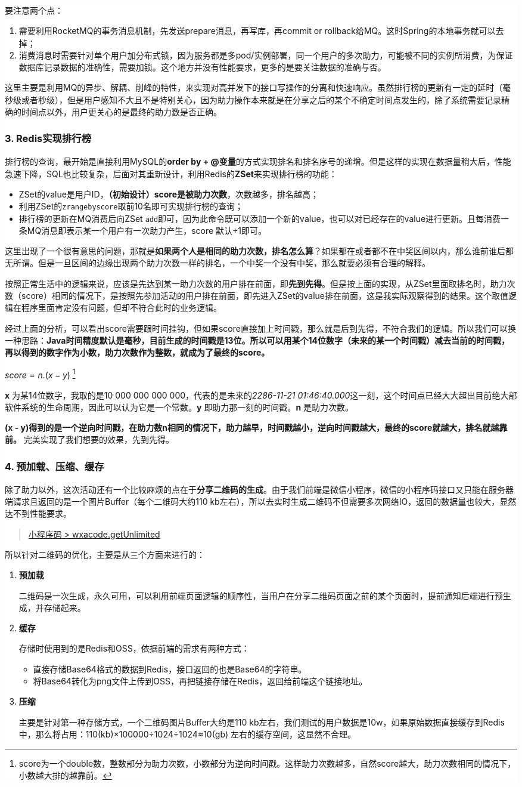要注意两个点：

1. 需要利用RocketMQ的事务消息机制，先发送prepare消息，再写库，再commit or rollback给MQ。这时Spring的本地事务就可以去掉；
2. 消费消息时需要针对单个用户加分布式锁，因为服务都是多pod/实例部署，同一个用户的多次助力，可能被不同的实例所消费，为保证数据库记录数据的准确性，需要加锁。这个地方并没有性能要求，更多的是要关注数据的准确与否。

这里主要是利用MQ的异步、解耦、削峰的特性，来实现对高并发下的接口写操作的分离和快速响应。虽然排行榜的更新有一定的延时（毫秒级或者秒级），但是用户感知不大且不是特别关心，因为助力操作本来就是在分享之后的某个不确定时间点发生的，除了系统需要记录精确的时间点以外，用户更关心的是最终的助力数是否正确。

### 3. Redis实现排行榜

排行榜的查询，最开始是直接利用MySQL的**order by + @变量**的方式实现排名和排名序号的递增。但是这样的实现在数据量稍大后，性能急速下降，SQL也比较复杂，后面对其重新设计，利用Redis的**ZSet**来实现排行榜的功能：

- ZSet的value是用户ID，**（初始设计）score是被助力次数**，次数越多，排名越高；
- 利用ZSet的`zrangebyscore`取前10名即可实现排行榜的查询；
- 排行榜的更新在MQ消费后向ZSet `add`即可，因为此命令既可以添加一个新的value，也可以对已经存在的value进行更新。且每消费一条MQ消息即表示某一个用户有一次助力产生，score 默认+1即可。

这里出现了一个很有意思的问题，那就是**如果两个人是相同的助力次数，排名怎么算**？如果都在或者都不在中奖区间以内，那么谁前谁后都无所谓。但是一旦区间的边缘出现两个助力次数一样的排名，一个中奖一个没有中奖，那么就要必须有合理的解释。

按照正常生活中的逻辑来说，应该是先达到某一助力次数的用户排在前面，即**先到先得**。但是按上面的实现，从ZSet里面取排名时，助力次数（score）相同的情况下，是按照先参加活动的用户排在前面，即先进入ZSet的value排在前面，这是我实际观察得到的结果。这个取值逻辑在程序里面肯定没有问题，但却不符合此时的业务逻辑。

经过上面的分析，可以看出score需要跟时间挂钩，但如果score直接加上时间戳，那么就是后到先得，不符合我们的逻辑。所以我们可以换一种思路：**Java时间精度默认是毫秒，目前生成的时间戳是13位。所以可以用某个14位数字（未来的某一个时间戳）减去当前的时间戳，再以得到的数字作为小数，助力次数作为整数，就成为了最终的score。**

$score = n.(x - y)$ [^1]

**x** 为某14位数字，我取的是10 000 000 000 000，代表的是未来的*2286-11-21 01:46:40.000*这一刻，这个时间点已经大大超出目前绝大部软件系统的生命周期，因此可以认为它是一个常数。**y** 即助力那一刻的时间戳。**n** 是助力次数。

**(x - y)得到的是一个逆向时间戳，在助力数n相同的情况下，助力越早，时间戳越小，逆向时间戳越大，最终的score就越大，排名就越靠前。** 完美实现了我们想要的效果，先到先得。

### 4. 预加载、压缩、缓存

除了助力以外，这次活动还有一个比较麻烦的点在于**分享二维码的生成**。由于我们前端是微信小程序，微信的小程序码接口又只能在服务器端请求且返回的是一个图片Buffer（每个二维码大约110 kb左右），所以去实时生成二维码不但需要多次网络IO，返回的数据量也较大，显然达不到性能要求。

> [小程序码 > wxacode.getUnlimited](https://developers.weixin.qq.com/miniprogram/dev/api-backend/open-api/qr-code/wxacode.getUnlimited.html)

所以针对二维码的优化，主要是从三个方面来进行的：

1. **预加载** 

   二维码是一次生成，永久可用，可以利用前端页面逻辑的顺序性，当用户在分享二维码页面之前的某个页面时，提前通知后端进行预生成，并存储起来。

2. **缓存**

   存储时使用到的是Redis和OSS，依据前端的需求有两种方式：

   - 直接存储Base64格式的数据到Redis，接口返回的也是Base64的字符串。
   - 将Base64转化为png文件上传到OSS，再把链接存储在Redis，返回给前端这个链接地址。

3. **压缩**

   主要是针对第一种存储方式，一个二维码图片Buffer大约是110 kb左右，我们测试的用户数据是10w，如果原始数据直接缓存到Redis中，那么将占用：110(kb)×100000÷1024÷1024≈10(gb) 左右的缓存空间，这显然不合理。


[^1]: score为一个double数，整数部分为助力次数，小数部分为逆向时间戳。这样助力次数越多，自然score越大，助力次数相同的情况下，小数越大排的越靠前。
